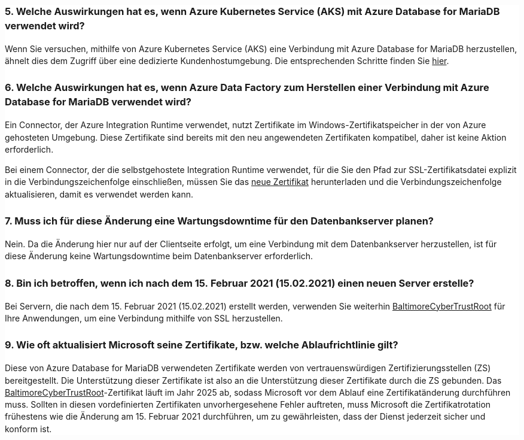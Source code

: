 ### <a name="5-what-is-the-impact-if-using-azure-kubernetes-services-aks-with-azure-database-for-mariadb"></a>5. Welche Auswirkungen hat es, wenn Azure Kubernetes Service (AKS) mit Azure Database for MariaDB verwendet wird?

Wenn Sie versuchen, mithilfe von Azure Kubernetes Service (AKS) eine Verbindung mit Azure Database for MariaDB herzustellen, ähnelt dies dem Zugriff über eine dedizierte Kundenhostumgebung. Die entsprechenden Schritte finden Sie [hier](../aks/ingress-own-tls.md).

### <a name="6-what-is-the-impact-if-using-azure-data-factory-to-connect-to-azure-database-for-mariadb"></a>6. Welche Auswirkungen hat es, wenn Azure Data Factory zum Herstellen einer Verbindung mit Azure Database for MariaDB verwendet wird?

Ein Connector, der Azure Integration Runtime verwendet, nutzt Zertifikate im Windows-Zertifikatspeicher in der von Azure gehosteten Umgebung. Diese Zertifikate sind bereits mit den neu angewendeten Zertifikaten kompatibel, daher ist keine Aktion erforderlich.

Bei einem Connector, der die selbstgehostete Integration Runtime verwendet, für die Sie den Pfad zur SSL-Zertifikatsdatei explizit in die Verbindungszeichenfolge einschließen, müssen Sie das [neue Zertifikat](https://cacerts.digicert.com/DigiCertGlobalRootG2.crt.pem) herunterladen und die Verbindungszeichenfolge aktualisieren, damit es verwendet werden kann.

### <a name="7-do-i-need-to-plan-a-database-server-maintenance-downtime-for-this-change"></a>7. Muss ich für diese Änderung eine Wartungsdowntime für den Datenbankserver planen?

Nein. Da die Änderung hier nur auf der Clientseite erfolgt, um eine Verbindung mit dem Datenbankserver herzustellen, ist für diese Änderung keine Wartungsdowntime beim Datenbankserver erforderlich.

### <a name="8-if-i-create-a-new-server-after-february-15-2021-02152021-will-i-be-impacted"></a>8. Bin ich betroffen, wenn ich nach dem 15. Februar 2021 (15.02.2021) einen neuen Server erstelle?

Bei Servern, die nach dem 15. Februar 2021 (15.02.2021) erstellt werden, verwenden Sie weiterhin [BaltimoreCyberTrustRoot](https://www.digicert.com/CACerts/BaltimoreCyberTrustRoot.crt.pem) für Ihre Anwendungen, um eine Verbindung mithilfe von SSL herzustellen.

### <a name="9-how-often-does-microsoft-update-their-certificates-or-what-is-the-expiry-policy"></a>9. Wie oft aktualisiert Microsoft seine Zertifikate, bzw. welche Ablaufrichtlinie gilt?

Diese von Azure Database for MariaDB verwendeten Zertifikate werden von vertrauenswürdigen Zertifizierungsstellen (ZS) bereitgestellt. Die Unterstützung dieser Zertifikate ist also an die Unterstützung dieser Zertifikate durch die ZS gebunden. Das [BaltimoreCyberTrustRoot](https://www.digicert.com/CACerts/BaltimoreCyberTrustRoot.crt.pem)-Zertifikat läuft im Jahr 2025 ab, sodass Microsoft vor dem Ablauf eine Zertifikatänderung durchführen muss. Sollten in diesen vordefinierten Zertifikaten unvorhergesehene Fehler auftreten, muss Microsoft die Zertifikatrotation frühestens wie die Änderung am 15. Februar 2021 durchführen, um zu gewährleisten, dass der Dienst jederzeit sicher und konform ist.
